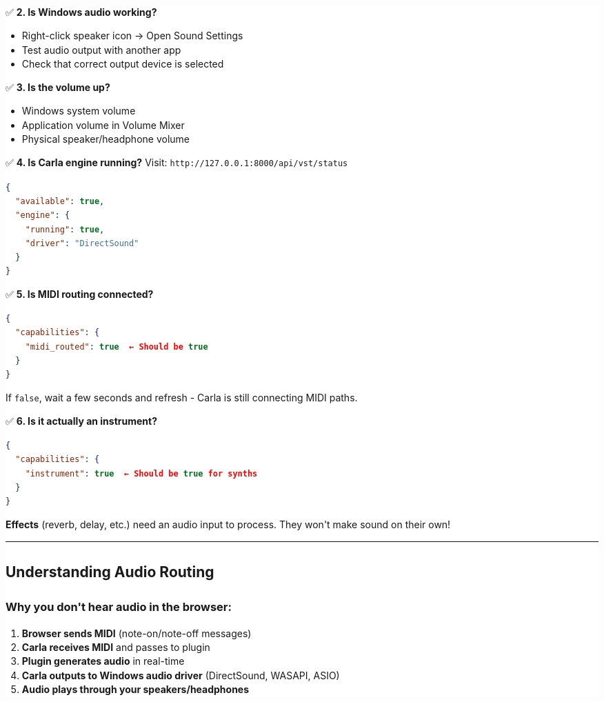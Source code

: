 ✅ **2. Is Windows audio working?**
- Right-click speaker icon → Open Sound Settings
- Test audio output with another app
- Check that correct output device is selected

✅ **3. Is the volume up?**
- Windows system volume
- Application volume in Volume Mixer
- Physical speaker/headphone volume

✅ **4. Is Carla engine running?**
Visit: `http://127.0.0.1:8000/api/vst/status`
```json
{
  "available": true,
  "engine": {
    "running": true,
    "driver": "DirectSound"
  }
}
```

✅ **5. Is MIDI routing connected?**
```json
{
  "capabilities": {
    "midi_routed": true  ← Should be true
  }
}
```

If `false`, wait a few seconds and refresh - Carla is still connecting MIDI paths.

✅ **6. Is it actually an instrument?**
```json
{
  "capabilities": {
    "instrument": true  ← Should be true for synths
  }
}
```

**Effects** (reverb, delay, etc.) need an audio input to process. They won't make sound on their own!

---

## Understanding Audio Routing

### Why you don't hear audio in the browser:

1. **Browser sends MIDI** (note-on/note-off messages)
2. **Carla receives MIDI** and passes to plugin
3. **Plugin generates audio** in real-time
4. **Carla outputs to Windows audio driver** (DirectSound, WASAPI, ASIO)
5. **Audio plays through your speakers/headphones**
